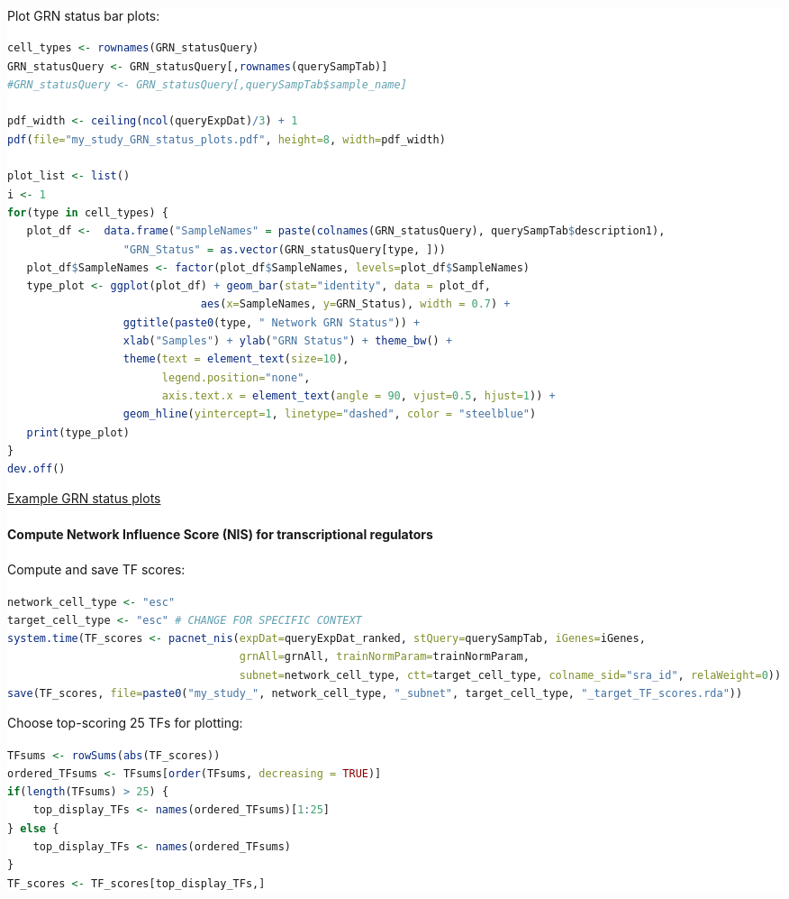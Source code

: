 Plot GRN status bar plots:
```R
cell_types <- rownames(GRN_statusQuery)
GRN_statusQuery <- GRN_statusQuery[,rownames(querySampTab)]
#GRN_statusQuery <- GRN_statusQuery[,querySampTab$sample_name]

pdf_width <- ceiling(ncol(queryExpDat)/3) + 1
pdf(file="my_study_GRN_status_plots.pdf", height=8, width=pdf_width)

plot_list <- list()
i <- 1
for(type in cell_types) {
   plot_df <-  data.frame("SampleNames" = paste(colnames(GRN_statusQuery), querySampTab$description1),
                  "GRN_Status" = as.vector(GRN_statusQuery[type, ]))
   plot_df$SampleNames <- factor(plot_df$SampleNames, levels=plot_df$SampleNames)
   type_plot <- ggplot(plot_df) + geom_bar(stat="identity", data = plot_df, 
                              aes(x=SampleNames, y=GRN_Status), width = 0.7) +
                  ggtitle(paste0(type, " Network GRN Status")) + 
                  xlab("Samples") + ylab("GRN Status") + theme_bw() +
                  theme(text = element_text(size=10), 
                        legend.position="none",
                        axis.text.x = element_text(angle = 90, vjust=0.5, hjust=1)) +
                  geom_hline(yintercept=1, linetype="dashed", color = "steelblue")
   print(type_plot)
}
dev.off()
```

[Example GRN status plots](example_plots/example_GRN_status.pdf)


#### Compute Network Influence Score (NIS) for transcriptional regulators

Compute and save TF scores:
```R
network_cell_type <- "esc"
target_cell_type <- "esc" # CHANGE FOR SPECIFIC CONTEXT
system.time(TF_scores <- pacnet_nis(expDat=queryExpDat_ranked, stQuery=querySampTab, iGenes=iGenes, 
                                    grnAll=grnAll, trainNormParam=trainNormParam, 
                                    subnet=network_cell_type, ctt=target_cell_type, colname_sid="sra_id", relaWeight=0))
save(TF_scores, file=paste0("my_study_", network_cell_type, "_subnet", target_cell_type, "_target_TF_scores.rda"))

```

Choose top-scoring 25 TFs for plotting:
```R
TFsums <- rowSums(abs(TF_scores))
ordered_TFsums <- TFsums[order(TFsums, decreasing = TRUE)]
if(length(TFsums) > 25) {
    top_display_TFs <- names(ordered_TFsums)[1:25]    
} else {
    top_display_TFs <- names(ordered_TFsums)
}
TF_scores <- TF_scores[top_display_TFs,]
```
